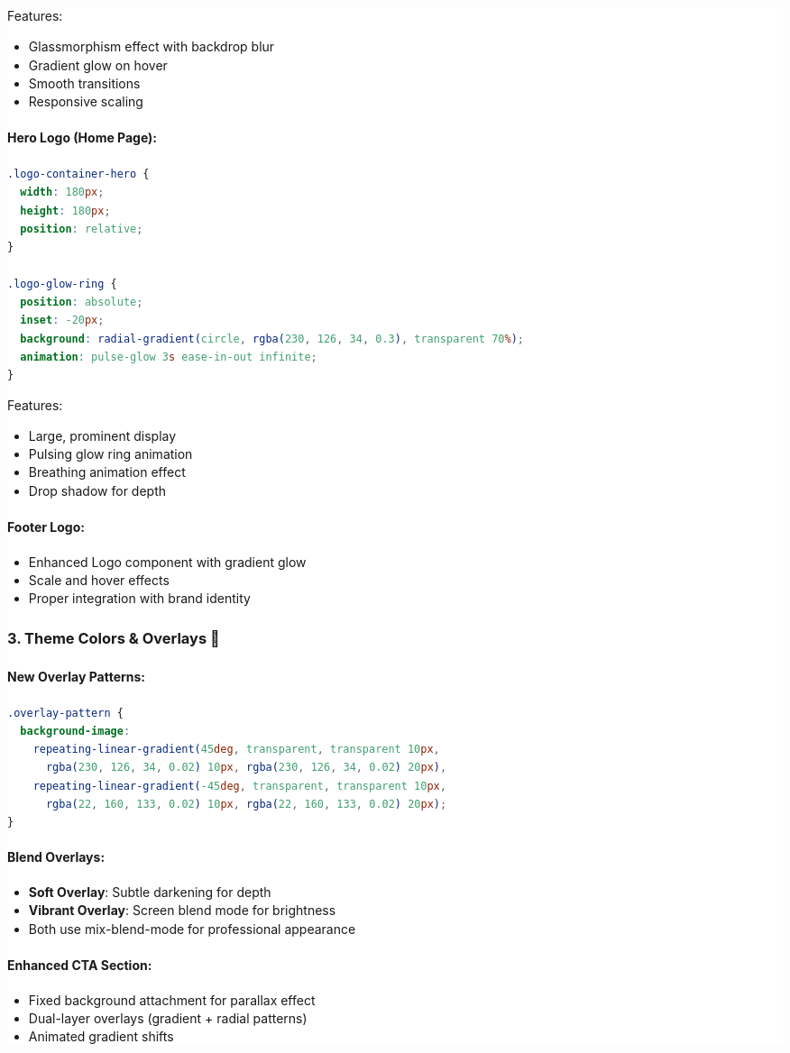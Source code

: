 Features:
- Glassmorphism effect with backdrop blur
- Gradient glow on hover
- Smooth transitions
- Responsive scaling

#### Hero Logo (Home Page):
```css
.logo-container-hero {
  width: 180px;
  height: 180px;
  position: relative;
}

.logo-glow-ring {
  position: absolute;
  inset: -20px;
  background: radial-gradient(circle, rgba(230, 126, 34, 0.3), transparent 70%);
  animation: pulse-glow 3s ease-in-out infinite;
}
```

Features:
- Large, prominent display
- Pulsing glow ring animation
- Breathing animation effect
- Drop shadow for depth

#### Footer Logo:
- Enhanced Logo component with gradient glow
- Scale and hover effects
- Proper integration with brand identity

### 3. **Theme Colors & Overlays** 🎨

#### New Overlay Patterns:
```css
.overlay-pattern {
  background-image: 
    repeating-linear-gradient(45deg, transparent, transparent 10px, 
      rgba(230, 126, 34, 0.02) 10px, rgba(230, 126, 34, 0.02) 20px),
    repeating-linear-gradient(-45deg, transparent, transparent 10px, 
      rgba(22, 160, 133, 0.02) 10px, rgba(22, 160, 133, 0.02) 20px);
}
```

#### Blend Overlays:
- **Soft Overlay**: Subtle darkening for depth
- **Vibrant Overlay**: Screen blend mode for brightness
- Both use mix-blend-mode for professional appearance

#### Enhanced CTA Section:
- Fixed background attachment for parallax effect
- Dual-layer overlays (gradient + radial patterns)
- Animated gradient shifts
